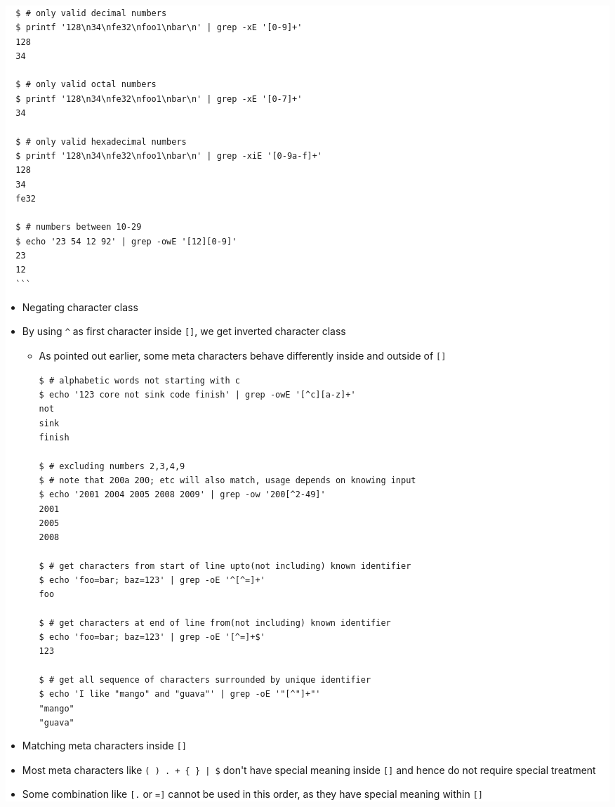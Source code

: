       $ # only valid decimal numbers
      $ printf '128\n34\nfe32\nfoo1\nbar\n' | grep -xE '[0-9]+'
      128
      34

      $ # only valid octal numbers
      $ printf '128\n34\nfe32\nfoo1\nbar\n' | grep -xE '[0-7]+'
      34

      $ # only valid hexadecimal numbers
      $ printf '128\n34\nfe32\nfoo1\nbar\n' | grep -xiE '[0-9a-f]+'
      128
      34
      fe32

      $ # numbers between 10-29
      $ echo '23 54 12 92' | grep -owE '[12][0-9]'
      23
      12
      ```

- Negating character class
- By using `^` as first character inside `[]`, we get inverted character class

  - As pointed out earlier, some meta characters behave differently inside and outside of `[]`

    ```console
    $ # alphabetic words not starting with c
    $ echo '123 core not sink code finish' | grep -owE '[^c][a-z]+'
    not
    sink
    finish

    $ # excluding numbers 2,3,4,9
    $ # note that 200a 200; etc will also match, usage depends on knowing input
    $ echo '2001 2004 2005 2008 2009' | grep -ow '200[^2-49]'
    2001
    2005
    2008

    $ # get characters from start of line upto(not including) known identifier
    $ echo 'foo=bar; baz=123' | grep -oE '^[^=]+'
    foo

    $ # get characters at end of line from(not including) known identifier
    $ echo 'foo=bar; baz=123' | grep -oE '[^=]+$'
    123

    $ # get all sequence of characters surrounded by unique identifier
    $ echo 'I like "mango" and "guava"' | grep -oE '"[^"]+"'
    "mango"
    "guava"
    ```

- Matching meta characters inside `[]`
- Most meta characters like `( ) . + { } | $` don't have special meaning inside `[]` and hence do not require special treatment
- Some combination like `[.` or `=]` cannot be used in this order, as they have special meaning within `[]`
